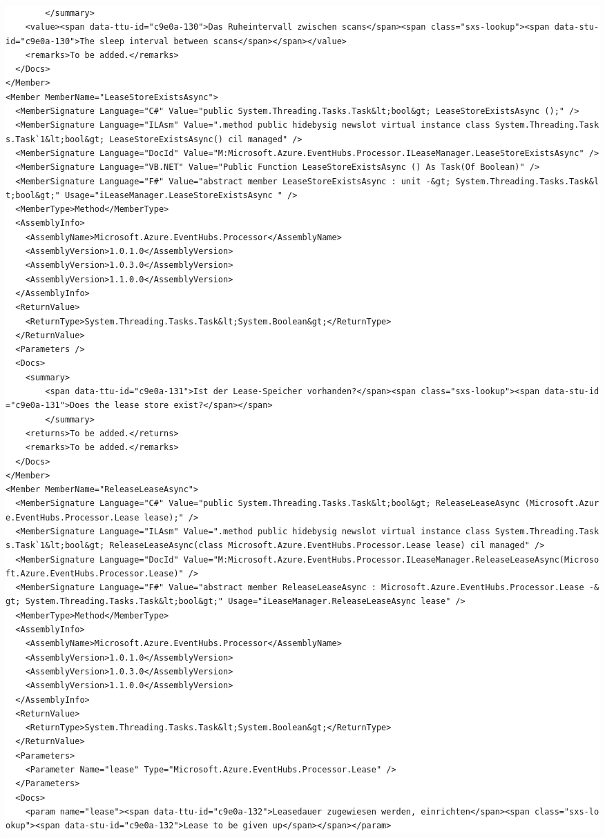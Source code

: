             </summary>
        <value><span data-ttu-id="c9e0a-130">Das Ruheintervall zwischen scans</span><span class="sxs-lookup"><span data-stu-id="c9e0a-130">The sleep interval between scans</span></span></value>
        <remarks>To be added.</remarks>
      </Docs>
    </Member>
    <Member MemberName="LeaseStoreExistsAsync">
      <MemberSignature Language="C#" Value="public System.Threading.Tasks.Task&lt;bool&gt; LeaseStoreExistsAsync ();" />
      <MemberSignature Language="ILAsm" Value=".method public hidebysig newslot virtual instance class System.Threading.Tasks.Task`1&lt;bool&gt; LeaseStoreExistsAsync() cil managed" />
      <MemberSignature Language="DocId" Value="M:Microsoft.Azure.EventHubs.Processor.ILeaseManager.LeaseStoreExistsAsync" />
      <MemberSignature Language="VB.NET" Value="Public Function LeaseStoreExistsAsync () As Task(Of Boolean)" />
      <MemberSignature Language="F#" Value="abstract member LeaseStoreExistsAsync : unit -&gt; System.Threading.Tasks.Task&lt;bool&gt;" Usage="iLeaseManager.LeaseStoreExistsAsync " />
      <MemberType>Method</MemberType>
      <AssemblyInfo>
        <AssemblyName>Microsoft.Azure.EventHubs.Processor</AssemblyName>
        <AssemblyVersion>1.0.1.0</AssemblyVersion>
        <AssemblyVersion>1.0.3.0</AssemblyVersion>
        <AssemblyVersion>1.1.0.0</AssemblyVersion>
      </AssemblyInfo>
      <ReturnValue>
        <ReturnType>System.Threading.Tasks.Task&lt;System.Boolean&gt;</ReturnType>
      </ReturnValue>
      <Parameters />
      <Docs>
        <summary>
            <span data-ttu-id="c9e0a-131">Ist der Lease-Speicher vorhanden?</span><span class="sxs-lookup"><span data-stu-id="c9e0a-131">Does the lease store exist?</span></span>
            </summary>
        <returns>To be added.</returns>
        <remarks>To be added.</remarks>
      </Docs>
    </Member>
    <Member MemberName="ReleaseLeaseAsync">
      <MemberSignature Language="C#" Value="public System.Threading.Tasks.Task&lt;bool&gt; ReleaseLeaseAsync (Microsoft.Azure.EventHubs.Processor.Lease lease);" />
      <MemberSignature Language="ILAsm" Value=".method public hidebysig newslot virtual instance class System.Threading.Tasks.Task`1&lt;bool&gt; ReleaseLeaseAsync(class Microsoft.Azure.EventHubs.Processor.Lease lease) cil managed" />
      <MemberSignature Language="DocId" Value="M:Microsoft.Azure.EventHubs.Processor.ILeaseManager.ReleaseLeaseAsync(Microsoft.Azure.EventHubs.Processor.Lease)" />
      <MemberSignature Language="F#" Value="abstract member ReleaseLeaseAsync : Microsoft.Azure.EventHubs.Processor.Lease -&gt; System.Threading.Tasks.Task&lt;bool&gt;" Usage="iLeaseManager.ReleaseLeaseAsync lease" />
      <MemberType>Method</MemberType>
      <AssemblyInfo>
        <AssemblyName>Microsoft.Azure.EventHubs.Processor</AssemblyName>
        <AssemblyVersion>1.0.1.0</AssemblyVersion>
        <AssemblyVersion>1.0.3.0</AssemblyVersion>
        <AssemblyVersion>1.1.0.0</AssemblyVersion>
      </AssemblyInfo>
      <ReturnValue>
        <ReturnType>System.Threading.Tasks.Task&lt;System.Boolean&gt;</ReturnType>
      </ReturnValue>
      <Parameters>
        <Parameter Name="lease" Type="Microsoft.Azure.EventHubs.Processor.Lease" />
      </Parameters>
      <Docs>
        <param name="lease"><span data-ttu-id="c9e0a-132">Leasedauer zugewiesen werden, einrichten</span><span class="sxs-lookup"><span data-stu-id="c9e0a-132">Lease to be given up</span></span></param>